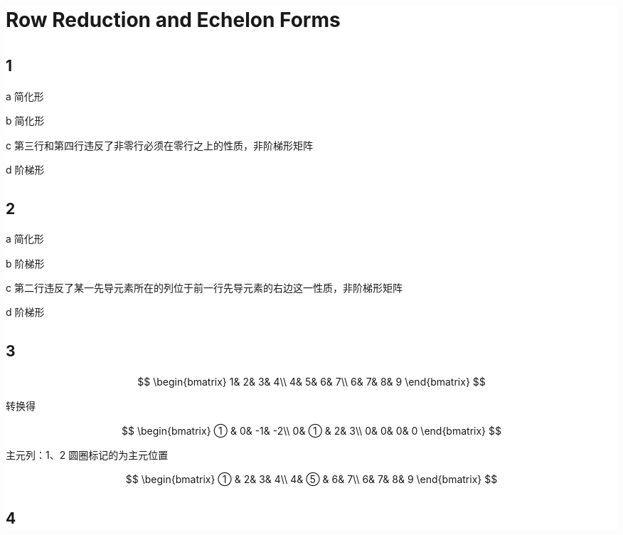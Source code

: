 # Row Reduction and Echelon Forms

## 1

a 简化形

b 简化形

c 第三行和第四行违反了非零行必须在零行之上的性质，非阶梯形矩阵

d 阶梯形

## 2

a 简化形

b 阶梯形

c 第二行违反了某一先导元素所在的列位于前一行先导元素的右边这一性质，非阶梯形矩阵

d 阶梯形

## 3

$$
\begin{bmatrix}
  1&  2&  3& 4\\
  4&  5&  6& 7\\
  6&  7&  8& 9
\end{bmatrix}
$$

转换得

$$
\begin{bmatrix}
  ① &  0&  -1& -2\\
  0&  ① &  2& 3\\
  0&  0&  0& 0 
\end{bmatrix}
$$

主元列：1、2
圆圈标记的为主元位置

$$
\begin{bmatrix}
  ① &  2&  3& 4\\
  4&  ⑤ &  6& 7\\
  6&  7&  8& 9
\end{bmatrix}
$$

## 4
